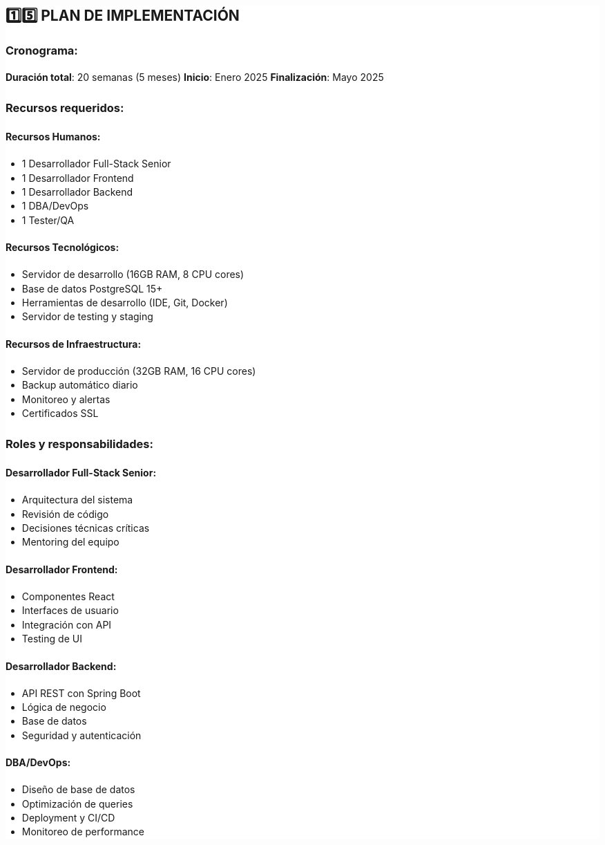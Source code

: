 ## 1️⃣5️⃣ PLAN DE IMPLEMENTACIÓN

### Cronograma:
**Duración total**: 20 semanas (5 meses)
**Inicio**: Enero 2025
**Finalización**: Mayo 2025

### Recursos requeridos:

#### **Recursos Humanos**:
- 1 Desarrollador Full-Stack Senior
- 1 Desarrollador Frontend
- 1 Desarrollador Backend
- 1 DBA/DevOps
- 1 Tester/QA

#### **Recursos Tecnológicos**:
- Servidor de desarrollo (16GB RAM, 8 CPU cores)
- Base de datos PostgreSQL 15+
- Herramientas de desarrollo (IDE, Git, Docker)
- Servidor de testing y staging

#### **Recursos de Infraestructura**:
- Servidor de producción (32GB RAM, 16 CPU cores)
- Backup automático diario
- Monitoreo y alertas
- Certificados SSL

### Roles y responsabilidades:

#### **Desarrollador Full-Stack Senior**:
- Arquitectura del sistema
- Revisión de código
- Decisiones técnicas críticas
- Mentoring del equipo

#### **Desarrollador Frontend**:
- Componentes React
- Interfaces de usuario
- Integración con API
- Testing de UI

#### **Desarrollador Backend**:
- API REST con Spring Boot
- Lógica de negocio
- Base de datos
- Seguridad y autenticación

#### **DBA/DevOps**:
- Diseño de base de datos
- Optimización de queries
- Deployment y CI/CD
- Monitoreo de performance
